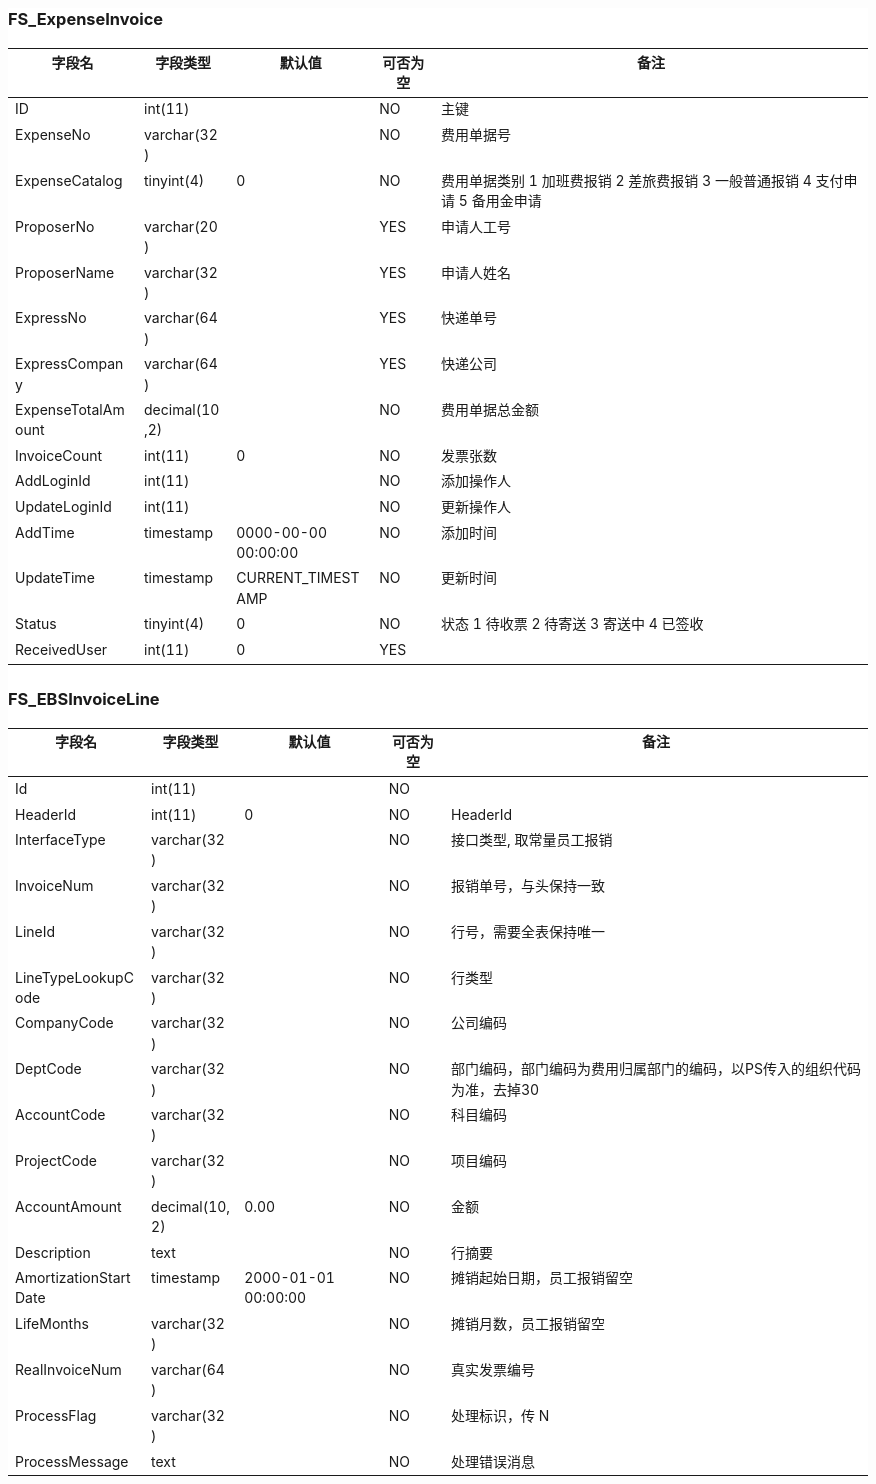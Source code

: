 ### FS_ExpenseInvoice

|字段名|字段类型|默认值|可否为空|备注|
|----|----|----|----|----|
| ID | int(11) | &nbsp; | NO | 主键 |
| ExpenseNo | varchar(32) | &nbsp; | NO | 费用单据号 |
| ExpenseCatalog | tinyint(4) | 0 | NO | 费用单据类别 1 加班费报销 2 差旅费报销 3 一般普通报销 4 支付申请 5 备用金申请 |
| ProposerNo | varchar(20) | &nbsp; | YES | 申请人工号 |
| ProposerName | varchar(32) | &nbsp; | YES | 申请人姓名 |
| ExpressNo | varchar(64) | &nbsp; | YES | 快递单号 |
| ExpressCompany | varchar(64) | &nbsp; | YES | 快递公司 |
| ExpenseTotalAmount | decimal(10,2) | &nbsp; | NO | 费用单据总金额 |
| InvoiceCount | int(11) | 0 | NO | 发票张数 |
| AddLoginId | int(11) | &nbsp; | NO | 添加操作人 |
| UpdateLoginId | int(11) | &nbsp; | NO | 更新操作人 |
| AddTime | timestamp | 0000-00-00 00:00:00 | NO | 添加时间 |
| UpdateTime | timestamp | CURRENT_TIMESTAMP | NO | 更新时间 |
| Status | tinyint(4) | 0 | NO | 状态 1 待收票 2 待寄送 3 寄送中 4 已签收 |
| ReceivedUser | int(11) | 0 | YES | &nbsp; |

### FS_EBSInvoiceLine

|字段名|字段类型|默认值|可否为空|备注|
|----|----|----|----|----|
| Id | int(11) | &nbsp; | NO | &nbsp; |
| HeaderId | int(11) | 0 | NO | HeaderId |
| InterfaceType | varchar(32) | &nbsp; | NO | 接口类型, 取常量员工报销 |
| InvoiceNum | varchar(32) | &nbsp; | NO | 报销单号，与头保持一致 |
| LineId | varchar(32) | &nbsp; | NO | 行号，需要全表保持唯一 |
| LineTypeLookupCode | varchar(32) | &nbsp; | NO | 行类型 |
| CompanyCode | varchar(32) | &nbsp; | NO | 公司编码 |
| DeptCode | varchar(32) | &nbsp; | NO | 部门编码，部门编码为费用归属部门的编码，以PS传入的组织代码为准，去掉30 |
| AccountCode | varchar(32) | &nbsp; | NO | 科目编码 |
| ProjectCode | varchar(32) | &nbsp; | NO | 项目编码 |
| AccountAmount | decimal(10,2) | 0.00 | NO | 金额 |
| Description | text | &nbsp; | NO | 行摘要 |
| AmortizationStartDate | timestamp | 2000-01-01 00:00:00 | NO | 摊销起始日期，员工报销留空 |
| LifeMonths | varchar(32) | &nbsp; | NO | 摊销月数，员工报销留空 |
| RealInvoiceNum | varchar(64) | &nbsp; | NO | 真实发票编号 |
| ProcessFlag | varchar(32) | &nbsp; | NO | 处理标识，传 N |
| ProcessMessage | text | &nbsp; | NO | 处理错误消息 |